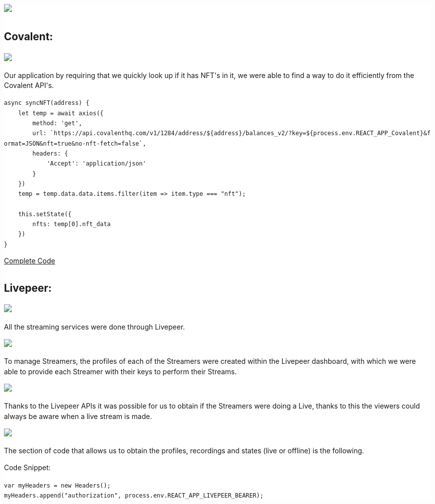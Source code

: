 <img src="https://i.ibb.co/Rc0JrVk/vlcsnap-2023-02-17-00h18m05s133.png" width="300px">

## Covalent:

<img src="https://i.ibb.co/bX0ZJ86/Image.png" >

Our application by requiring that we quickly look up if it has NFT's in it, we were able to find a way to do it efficiently from the Covalent API's.

    async syncNFT(address) {
        let temp = await axios({
            method: 'get',
            url: `https://api.covalenthq.com/v1/1284/address/${address}/balances_v2/?key=${process.env.REACT_APP_Covalent}&format=JSON&nft=true&no-nft-fetch=false`,
            headers: {
                'Accept': 'application/json'
            }
        })
        temp = temp.data.data.items.filter(item => item.type === "nft");

        this.setState({
            nfts: temp[0].nft_data
        })
    }

[Complete Code](./WebDApp/src/components/header.js)

## Livepeer:

<img src="https://i.ibb.co/pf527Tc/image.png">

All the streaming services were done through Livepeer.

<img src="https://i.ibb.co/PGN0Rjm/New-Project-3.png">

To manage Streamers, the profiles of each of the Streamers were created within the Livepeer dashboard, with which we were able to provide each Streamer with their keys to perform their Streams.

<img src="https://i.ibb.co/hm91zfZ/vlcsnap-2023-02-17-00h45m28s428.png">

Thanks to the Livepeer APIs it was possible for us to obtain if the Streamers were doing a Live, thanks to this the viewers could always be aware when a live stream is made.

<img src="https://i.ibb.co/w0jSyf9/image.png">

The section of code that allows us to obtain the profiles, recordings and states (live or offline) is the following.

Code Snippet:

    var myHeaders = new Headers();
    myHeaders.append("authorization", process.env.REACT_APP_LIVEPEER_BEARER);
